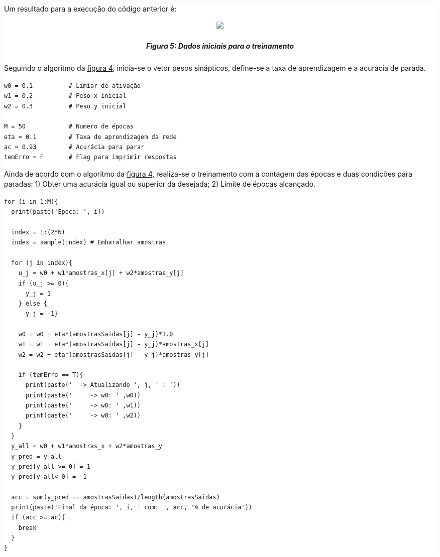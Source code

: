 Um resultado para a execução do código anterior é:

<center>
<img src="https://i.imgur.com/PJJxLsB.png" style="zoom:90%" />

##### Figura 5: Dados iniciais para o treinamento

<div style="page-break-after: always; break-after: page;"></div>

</center>

Seguindo o algoritmo da [figura 4](#Figura-4-Algoritmo-de-treinamento-do-Perceptron), inicia-se o vetor pesos sinápticos, define-se a taxa de aprendizagem e a acurácia de parada.

```python=19
w0 = 0.1          # Limiar de ativação
w1 = 0.2          # Peso x inicial
w2 = 0.3          # Peso y inicial

M = 50            # Numero de épocas
eta = 0.1         # Taxa de aprendizagem da rede
ac = 0.93         # Acurácia para parar
temErro = F       # Flag para imprimir respostas
```

Ainda de acordo com o algoritmo da [figura 4](#Figura-4-Algoritmo-de-treinamento-do-Perceptron), realiza-se o treinamento com a contagem das épocas e duas condições para paradas: 1) Obter uma acurácia igual ou superior da desejada; 2) Limite de épocas alcançado.

```python=28
for (i in 1:M){
  print(paste('Época: ', i))

  index = 1:(2*N)
  index = sample(index) # Embaralhar amostras

  for (j in index){
    u_j = w0 + w1*amostras_x[j] + w2*amostras_y[j]
    if (u_j >= 0){
      y_j = 1
    } else {
      y_j = -1}

    w0 = w0 + eta*(amostrasSaidas[j] - y_j)*1.0
    w1 = w1 + eta*(amostrasSaidas[j] - y_j)*amostras_x[j]
    w2 = w2 + eta*(amostrasSaidas[j] - y_j)*amostras_y[j]

    if (temErro == T){
      print(paste('  -> Atualizando ', j, ' : '))
      print(paste('     -> w0: ' ,w0))
      print(paste('     -> w0: ' ,w1))
      print(paste('     -> w0: ' ,w2))
    }
  }
  y_all = w0 + w1*amostras_x + w2*amostras_y
  y_pred = y_all
  y_pred[y_all >= 0] = 1
  y_pred[y_all< 0] = -1

  acc = sum(y_pred == amostrasSaidas)/length(amostrasSaidas)
  print(paste('Final da época: ', i, ' com: ', acc, '% de acurácia'))
  if (acc >= ac){
    break
  }
}
```


[^idc]: 10 PREVISÕES DE TIC PARA 2021, 2021, Online. Evento [...]. [S. l.: s. n.], 2021. Disponível em: http://www.idclatin.com/2021/events/02_04_br/na.html. Acesso em: 6 set. 2021.
[^imgneuronio]: Disponível em: "<https://www.sobiologia.com.br/conteudos/FisiologiaAnimal/nervoso2.php>". Acesso em 8 set. 2021.
[^livrobio]: David E. Sadava, David M. Hillis, H. Craig Heller, and May Berenbaum, "How Do Neurons Communicate with Other Cells?" em Life: The Science of Biology, 9th ed. (Sunderland: Sinauer Associates, 2009), 961.
[^sinapsesbio]: Alberto E. Pereda, "Electrical Synapses and Their Functional Interactions with Chemical Synapses," Nature Reviews Neuroscience 15 (2014): 250-263, http://dx.doi.org/10.1038/nrn3708.
[^historiaia]: Jürgen Schmidhuber, Deep learning in neural networks: An overview, Neural Networks, Volume 61, 2015, Pages 85-117, ISSN 0893-6080, https://doi.org/10.1016/j.neunet.2014.09.003.
[^imgneuronioartificial]: Disponível em: "<https://commons.wikimedia.org/wiki/File:ArtificialNeuronModel.png>". Acesso em 8 set. 2021.
[^perceptronrosenblatt]: Rosenblatt, F. (1958). The perceptron: A probabilistic model for information storage and organization in the brain. Psychological Review, 65(6), 386–408. https://doi.org/10.1037/h0042519
[^imgclassificacao]: Silva, Ivan Nunes da Redes neurais artificiais: para engenharia e ciências aplicadas / Ivan Nu-nes da Silva; Danilo Hernane Spatti; Rogério Andrade Flauzino. – São Paulo: Artliber, 2010.
[^hebb]: Hebb, D. O. (1949). The organization of behavior. New York: Wiley